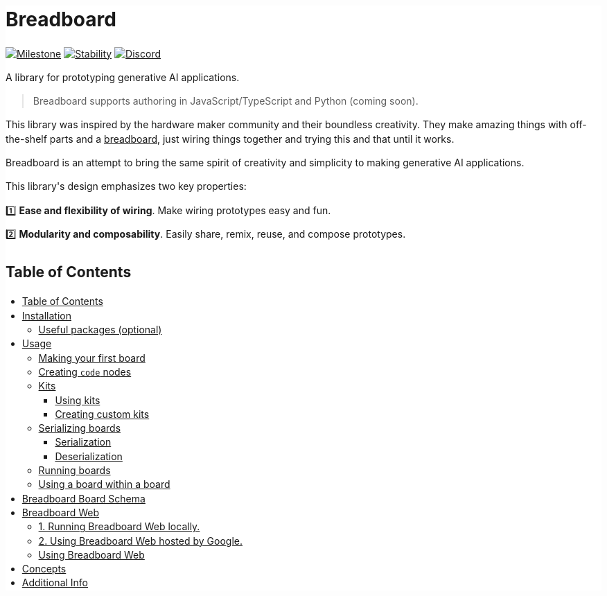 # Breadboard

[![Milestone](https://camo.githubusercontent.com/be3b7f4f41ae3718fcf8ea07682a052ad751377a3e1684de0833426e08a3428a/68747470733a2f2f696d672e736869656c64732e696f2f62616467652f6d696c6573746f6e652d4d342d726564)](https://camo.githubusercontent.com/be3b7f4f41ae3718fcf8ea07682a052ad751377a3e1684de0833426e08a3428a/68747470733a2f2f696d672e736869656c64732e696f2f62616467652f6d696c6573746f6e652d4d342d726564) [![Stability](https://camo.githubusercontent.com/d4d33b1521ccf68c37ac06099329a6d770e4ae60aa31b8770cfd80f0797a66c3/68747470733a2f2f696d672e736869656c64732e696f2f62616467652f73746162696c6974792d7769702d677265656e)](https://camo.githubusercontent.com/d4d33b1521ccf68c37ac06099329a6d770e4ae60aa31b8770cfd80f0797a66c3/68747470733a2f2f696d672e736869656c64732e696f2f62616467652f73746162696c6974792d7769702d677265656e) [![Discord](https://camo.githubusercontent.com/3789d541c135cbaec0a85a907aebed3d0d97296a6bad088aba54d783a563ec22/68747470733a2f2f696d672e736869656c64732e696f2f646973636f72642f313133383534363939393837323939393535363f6c6f676f3d646973636f7264)](https://discord.gg/breadboard)

A library for prototyping generative AI applications.

> Breadboard supports authoring in JavaScript/TypeScript and Python (coming soon).

This library was inspired by the hardware maker community and their boundless creativity. They make amazing things with off-the-shelf parts and a [breadboard](https://learn.sparkfun.com/tutorials/how-to-use-a-breadboard/all), just wiring things together and trying this and that until it works.

Breadboard is an attempt to bring the same spirit of creativity and simplicity to making generative AI applications.

This library's design emphasizes two key properties:

:one: **Ease and flexibility of wiring**. Make wiring prototypes easy and fun.

:two: **Modularity and composability**. Easily share, remix, reuse, and compose prototypes.

## Table of Contents

- [Table of Contents](#table-of-contents)
- [Installation](#installation)
	- [Useful packages (optional)](#useful-packages-optional)
- [Usage](#usage)
	- [Making your first board](#making-your-first-board)
	- [Creating `code` nodes](#creating-code-nodes)
	- [Kits](#kits)
		- [Using kits](#using-kits)
		- [Creating custom kits](#creating-custom-kits)
	- [Serializing boards](#serializing-boards)
		- [Serialization](#serialization)
		- [Deserialization](#deserialization)
	- [Running boards](#running-boards)
	- [Using a board within a board](#using-a-board-within-a-board)
- [Breadboard Board Schema](#breadboard-board-schema)
- [Breadboard Web](#breadboard-web)
	- [1. Running Breadboard Web locally.](#1-running-breadboard-web-locally)
	- [2. Using Breadboard Web hosted by Google.](#2-using-breadboard-web-hosted-by-google)
	- [Using Breadboard Web](#using-breadboard-web)
- [Concepts](#concepts)
- [Additional Info](#additional-info)
